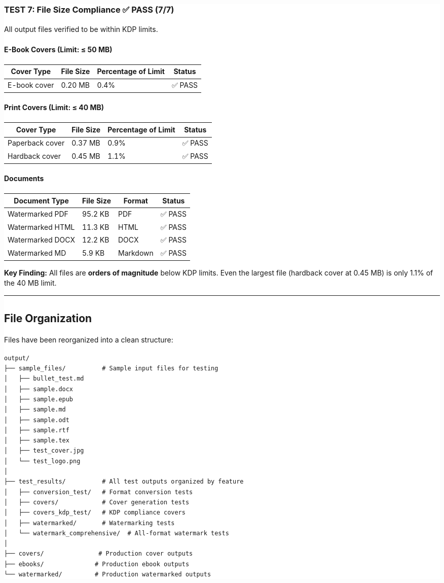 
### TEST 7: File Size Compliance ✅ PASS (7/7)

All output files verified to be within KDP limits.

#### E-Book Covers (Limit: ≤ 50 MB)

| Cover Type | File Size | Percentage of Limit | Status |
|------------|-----------|---------------------|--------|
| E-book cover | 0.20 MB | 0.4% | ✅ PASS |

#### Print Covers (Limit: ≤ 40 MB)

| Cover Type | File Size | Percentage of Limit | Status |
|------------|-----------|---------------------|--------|
| Paperback cover | 0.37 MB | 0.9% | ✅ PASS |
| Hardback cover | 0.45 MB | 1.1% | ✅ PASS |

#### Documents

| Document Type | File Size | Format | Status |
|---------------|-----------|--------|--------|
| Watermarked PDF | 95.2 KB | PDF | ✅ PASS |
| Watermarked HTML | 11.3 KB | HTML | ✅ PASS |
| Watermarked DOCX | 12.2 KB | DOCX | ✅ PASS |
| Watermarked MD | 5.9 KB | Markdown | ✅ PASS |

**Key Finding:** All files are **orders of magnitude** below KDP limits. Even the largest file (hardback cover at 0.45 MB) is only 1.1% of the 40 MB limit.

---

## File Organization

Files have been reorganized into a clean structure:

```
output/
├── sample_files/          # Sample input files for testing
│   ├── bullet_test.md
│   ├── sample.docx
│   ├── sample.epub
│   ├── sample.md
│   ├── sample.odt
│   ├── sample.rtf
│   ├── sample.tex
│   ├── test_cover.jpg
│   └── test_logo.png
│
├── test_results/          # All test outputs organized by feature
│   ├── conversion_test/   # Format conversion tests
│   ├── covers/            # Cover generation tests
│   ├── covers_kdp_test/   # KDP compliance covers
│   ├── watermarked/       # Watermarking tests
│   └── watermark_comprehensive/  # All-format watermark tests
│
├── covers/               # Production cover outputs
├── ebooks/              # Production ebook outputs
└── watermarked/         # Production watermarked outputs
```
